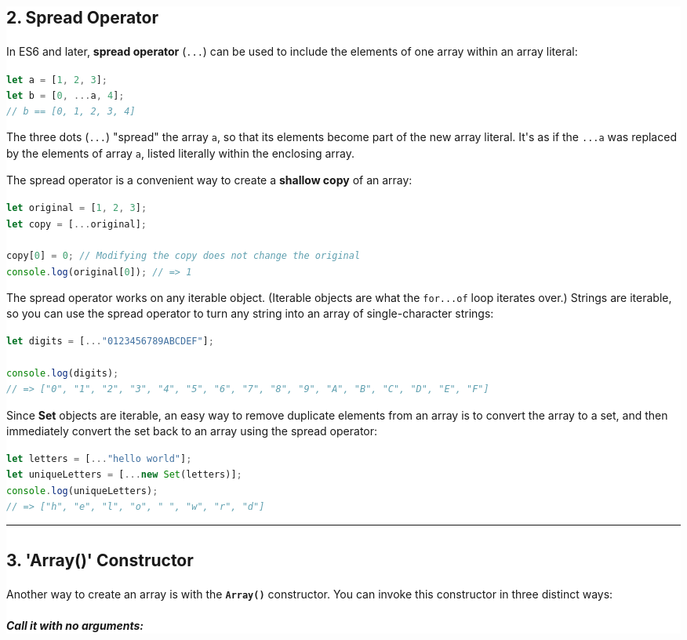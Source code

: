 
## 2. Spread Operator

In ES6 and later, **spread operator** (`...`) can be used to include the elements of one array within an array literal:

```js
let a = [1, 2, 3];
let b = [0, ...a, 4];
// b == [0, 1, 2, 3, 4]
```

The three dots (`...`) "spread" the array `a`, so that its elements become part of the new array literal. It's as if the `...a` was replaced by the elements of array `a`, listed literally within the enclosing array.

The spread operator is a convenient way to create a **shallow copy** of an array:

```js
let original = [1, 2, 3];
let copy = [...original];

copy[0] = 0; // Modifying the copy does not change the original
console.log(original[0]); // => 1
```

The spread operator works on any iterable object. (Iterable objects are what the `for...of` loop iterates over.) Strings are iterable, so you can use the spread operator to turn any string into an array of single-character strings:

```js
let digits = [..."0123456789ABCDEF"];

console.log(digits); 
// => ["0", "1", "2", "3", "4", "5", "6", "7", "8", "9", "A", "B", "C", "D", "E", "F"]
```

Since **Set** objects are iterable, an easy way to remove duplicate elements from an array is to convert the array to a set, and then immediately convert the set back to an array using the spread operator:

```js
let letters = [..."hello world"];
let uniqueLetters = [...new Set(letters)];
console.log(uniqueLetters); 
// => ["h", "e", "l", "o", " ", "w", "r", "d"]
```

---

## 3. 'Array()' Constructor

Another way to create an array is with the **`Array()`** constructor. You can invoke this constructor in three distinct ways:

##### Call it with no arguments:
